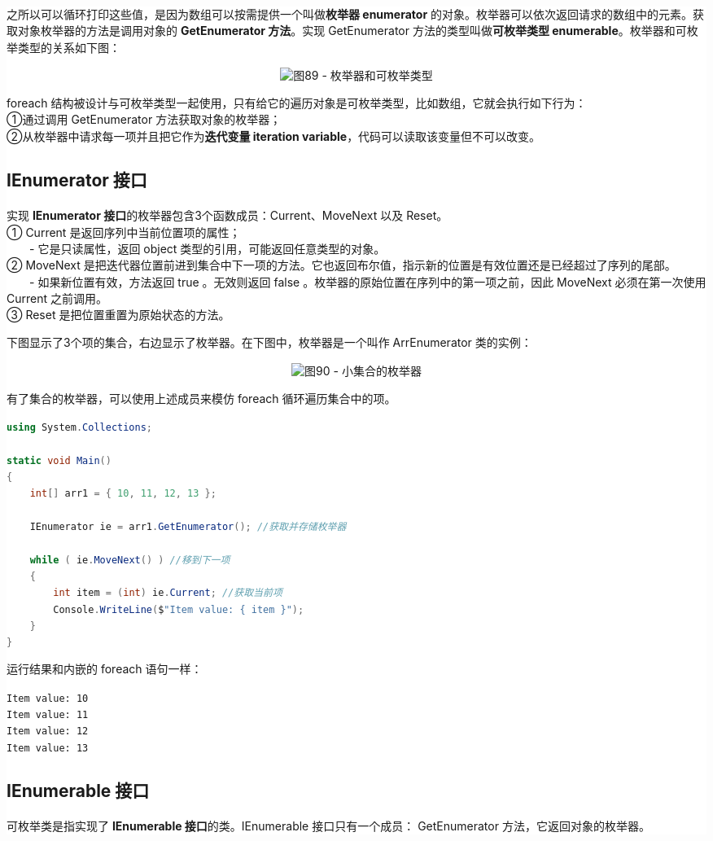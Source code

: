 之所以可以循环打印这些值，是因为数组可以按需提供一个叫做**枚举器 enumerator** 的对象。枚举器可以依次返回请求的数组中的元素。获取对象枚举器的方法是调用对象的 **GetEnumerator 方法**。实现 GetEnumerator 方法的类型叫做**可枚举类型 enumerable**。枚举器和可枚举类型的关系如下图：  

<div  align="center">  
<img src="https://s2.loli.net/2023/03/04/Z5iezdoncO7XARU.png" width = "55%" height = "55%" alt="图89 - 枚举器和可枚举类型"/>
</div>

foreach 结构被设计与可枚举类型一起使用，只有给它的遍历对象是可枚举类型，比如数组，它就会执行如下行为：  
①通过调用 GetEnumerator 方法获取对象的枚举器；  
②从枚举器中请求每一项并且把它作为**迭代变量 iteration variable**，代码可以读取该变量但不可以改变。

## IEnumerator 接口
实现 **IEnumerator 接口**的枚举器包含3个函数成员：Current、MoveNext 以及 Reset。  
① Current 是返回序列中当前位置项的属性；  
&emsp;&emsp;- 它是只读属性，返回 object 类型的引用，可能返回任意类型的对象。  
② MoveNext 是把迭代器位置前进到集合中下一项的方法。它也返回布尔值，指示新的位置是有效位置还是已经超过了序列的尾部。  
&emsp;&emsp;- 如果新位置有效，方法返回 true 。无效则返回 false 。枚举器的原始位置在序列中的第一项之前，因此 MoveNext 必须在第一次使用 Current 之前调用。  
③ Reset 是把位置重置为原始状态的方法。

下图显示了3个项的集合，右边显示了枚举器。在下图中，枚举器是一个叫作 ArrEnumerator 类的实例：  

<div  align="center">  
<img src="https://s2.loli.net/2023/03/04/U5nE3NTkyDal2Xj.png" width = "70%" height = "70%" alt="图90 - 小集合的枚举器"/>
</div>

有了集合的枚举器，可以使用上述成员来模仿 foreach 循环遍历集合中的项。

``` C#
using System.Collections;

static void Main()
{
    int[] arr1 = { 10, 11, 12, 13 };

    IEnumerator ie = arr1.GetEnumerator(); //获取并存储枚举器

    while ( ie.MoveNext() ) //移到下一项
    {
        int item = (int) ie.Current; //获取当前项
        Console.WriteLine($"Item value: { item }");
    }
}
```

运行结果和内嵌的 foreach 语句一样：  

``` console
Item value: 10
Item value: 11
Item value: 12
Item value: 13
```

## IEnumerable 接口
可枚举类是指实现了 **IEnumerable 接口**的类。IEnumerable 接口只有一个成员： GetEnumerator 方法，它返回对象的枚举器。
